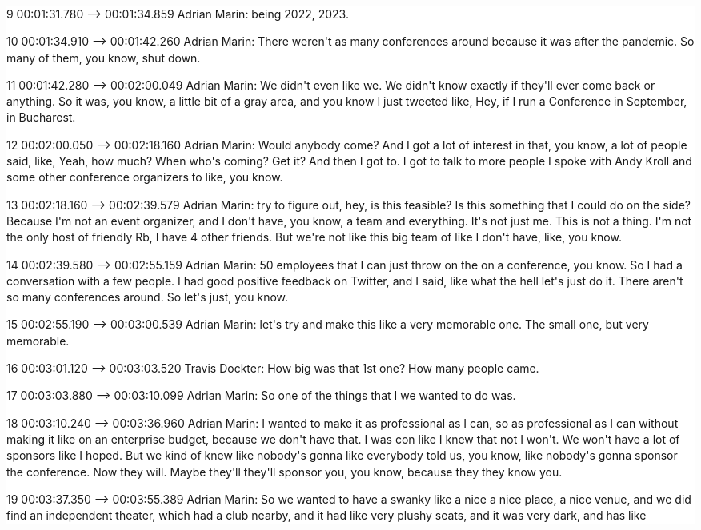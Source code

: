9
00:01:31.780 --> 00:01:34.859
Adrian Marin: being 2022, 2023.

10
00:01:34.910 --> 00:01:42.260
Adrian Marin: There weren't as many conferences around because it was after the pandemic. So many of them, you know, shut down.

11
00:01:42.280 --> 00:02:00.049
Adrian Marin: We didn't even like we. We didn't know exactly if they'll ever come back or anything. So it was, you know, a little bit of a gray area, and you know I just tweeted like, Hey, if I run a Conference in September, in Bucharest.

12
00:02:00.050 --> 00:02:18.160
Adrian Marin: Would anybody come? And I got a lot of interest in that, you know, a lot of people said, like, Yeah, how much? When who's coming? Get it? And then I got to. I got to talk to more people I spoke with Andy Kroll and some other conference organizers to like, you know.

13
00:02:18.160 --> 00:02:39.579
Adrian Marin: try to figure out, hey, is this feasible? Is this something that I could do on the side? Because I'm not an event organizer, and I don't have, you know, a team and everything. It's not just me. This is not a thing. I'm not the only host of friendly Rb, I have 4 other friends. But we're not like this big team of like I don't have, like, you know.

14
00:02:39.580 --> 00:02:55.159
Adrian Marin: 50 employees that I can just throw on the on a conference, you know. So I had a conversation with a few people. I had good positive feedback on Twitter, and I said, like what the hell let's just do it. There aren't so many conferences around. So let's just, you know.

15
00:02:55.190 --> 00:03:00.539
Adrian Marin: let's try and make this like a very memorable one. The small one, but very memorable.

16
00:03:01.120 --> 00:03:03.520
Travis Dockter: How big was that 1st one? How many people came.

17
00:03:03.880 --> 00:03:10.099
Adrian Marin: So one of the things that I we wanted to do was.

18
00:03:10.240 --> 00:03:36.960
Adrian Marin: I wanted to make it as professional as I can, so as professional as I can without making it like on an enterprise budget, because we don't have that. I was con like I knew that not I won't. We won't have a lot of sponsors like I hoped. But we kind of knew like nobody's gonna like everybody told us, you know, like nobody's gonna sponsor the conference. Now they will. Maybe they'll they'll sponsor you, you know, because they they know you.

19
00:03:37.350 --> 00:03:55.389
Adrian Marin: So we wanted to have a swanky like a nice a nice place, a nice venue, and we did find an independent theater, which had a club nearby, and it had like very plushy seats, and it was very dark, and has like
